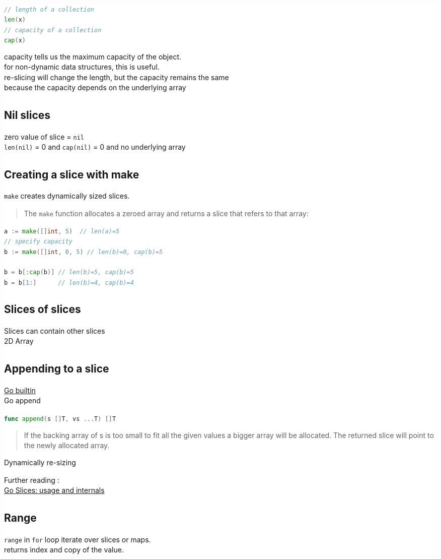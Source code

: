 ```go
// length of a collection
len(x)
// capacity of a collection
cap(x)
```
capacity tells us the maximum capacity of the object.  
for non-dynamic data structures, this is useful.  
re-slicing will change the length, but the capacity remains the same  
because the capacity depends on the underlying array

## Nil slices
zero value of slice = `nil`  
`len(nil)` = 0 and `cap(nil)` = 0 and no underlying array

## Creating a slice with make
`make` creates dynamically sized slices.  
> The `make` function allocates a zeroed array
> and returns a slice that refers to that array:
```go
a := make([]int, 5)  // len(a)=5
// specify capacity
b := make([]int, 0, 5) // len(b)=0, cap(b)=5

b = b[:cap(b)] // len(b)=5, cap(b)=5
b = b[1:]      // len(b)=4, cap(b)=4
```

## Slices of slices
Slices can contain other slices  
2D Array

## Appending to a slice
[Go builtin](https://pkg.go.dev/builtin#pkg-overview)  
Go append
```go
func append(s []T, vs ...T) []T
```
> If the backing array of s is too small to fit all the given values a bigger array will be allocated. 
> The returned slice will point to the newly allocated array.

Dynamically re-sizing

Further reading :  
[Go Slices: usage and internals](../../slices-intro)

## Range
`range` in `for` loop iterate over slices or maps.  
returns index and copy of the value.  
